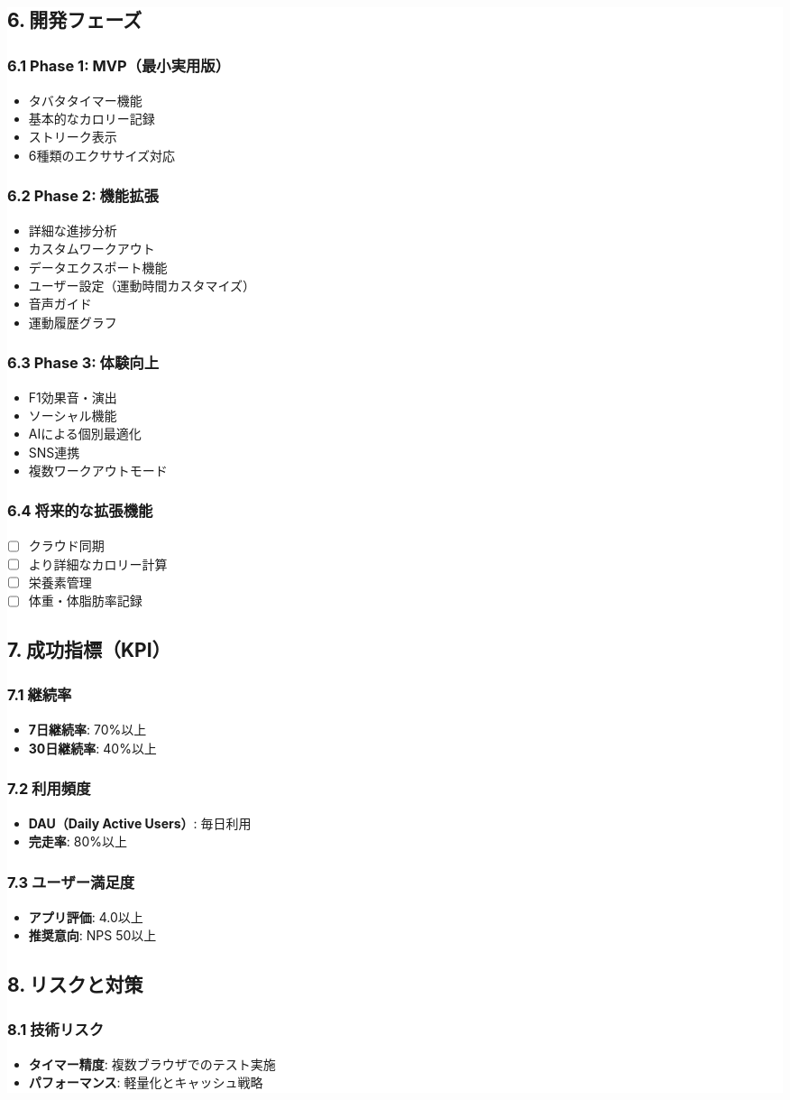 ## 6. 開発フェーズ

### 6.1 Phase 1: MVP（最小実用版）
- タバタタイマー機能
- 基本的なカロリー記録
- ストリーク表示
- 6種類のエクササイズ対応

### 6.2 Phase 2: 機能拡張
- 詳細な進捗分析
- カスタムワークアウト
- データエクスポート機能
- ユーザー設定（運動時間カスタマイズ）
- 音声ガイド
- 運動履歴グラフ

### 6.3 Phase 3: 体験向上
- F1効果音・演出
- ソーシャル機能
- AIによる個別最適化
- SNS連携
- 複数ワークアウトモード

### 6.4 将来的な拡張機能
- [ ] クラウド同期
- [ ] より詳細なカロリー計算
- [ ] 栄養素管理
- [ ] 体重・体脂肪率記録

## 7. 成功指標（KPI）

### 7.1 継続率
- **7日継続率**: 70%以上
- **30日継続率**: 40%以上

### 7.2 利用頻度
- **DAU（Daily Active Users）**: 毎日利用
- **完走率**: 80%以上

### 7.3 ユーザー満足度
- **アプリ評価**: 4.0以上
- **推奨意向**: NPS 50以上

## 8. リスクと対策

### 8.1 技術リスク
- **タイマー精度**: 複数ブラウザでのテスト実施
- **パフォーマンス**: 軽量化とキャッシュ戦略
